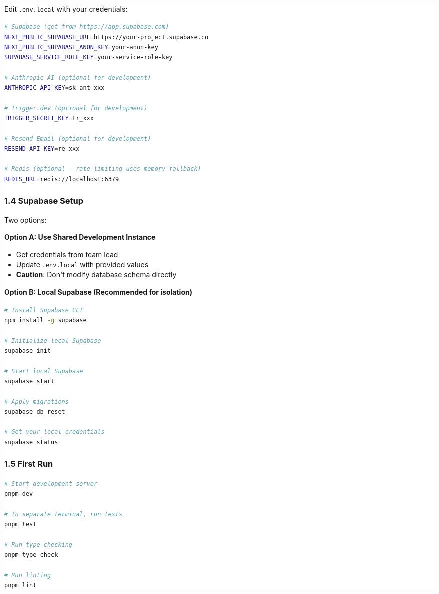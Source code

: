 Edit `.env.local` with your credentials:

```bash
# Supabase (get from https://app.supabase.com)
NEXT_PUBLIC_SUPABASE_URL=https://your-project.supabase.co
NEXT_PUBLIC_SUPABASE_ANON_KEY=your-anon-key
SUPABASE_SERVICE_ROLE_KEY=your-service-role-key

# Anthropic AI (optional for development)
ANTHROPIC_API_KEY=sk-ant-xxx

# Trigger.dev (optional for development)
TRIGGER_SECRET_KEY=tr_xxx

# Resend Email (optional for development)
RESEND_API_KEY=re_xxx

# Redis (optional - rate limiting uses memory fallback)
REDIS_URL=redis://localhost:6379
```

### 1.4 Supabase Setup

Two options:

**Option A: Use Shared Development Instance**

- Get credentials from team lead
- Update `.env.local` with provided values
- **Caution**: Don't modify database schema directly

**Option B: Local Supabase (Recommended for isolation)**

```bash
# Install Supabase CLI
npm install -g supabase

# Initialize local Supabase
supabase init

# Start local Supabase
supabase start

# Apply migrations
supabase db reset

# Get your local credentials
supabase status
```

### 1.5 First Run

```bash
# Start development server
pnpm dev

# In separate terminal, run tests
pnpm test

# Run type checking
pnpm type-check

# Run linting
pnpm lint
```
